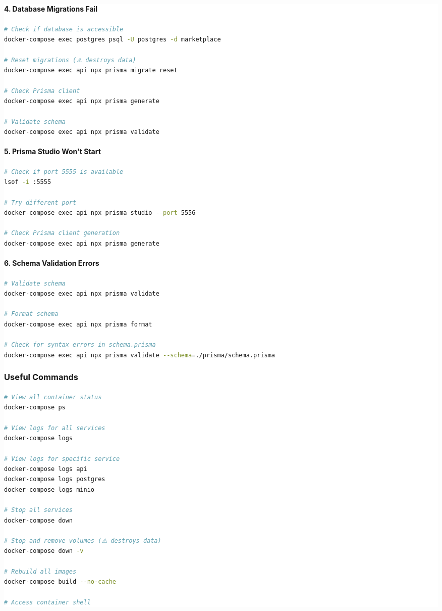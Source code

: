 #### 4. Database Migrations Fail

```bash
# Check if database is accessible
docker-compose exec postgres psql -U postgres -d marketplace

# Reset migrations (⚠️ destroys data)
docker-compose exec api npx prisma migrate reset

# Check Prisma client
docker-compose exec api npx prisma generate

# Validate schema
docker-compose exec api npx prisma validate
```

#### 5. Prisma Studio Won't Start

```bash
# Check if port 5555 is available
lsof -i :5555

# Try different port
docker-compose exec api npx prisma studio --port 5556

# Check Prisma client generation
docker-compose exec api npx prisma generate
```

#### 6. Schema Validation Errors

```bash
# Validate schema
docker-compose exec api npx prisma validate

# Format schema
docker-compose exec api npx prisma format

# Check for syntax errors in schema.prisma
docker-compose exec api npx prisma validate --schema=./prisma/schema.prisma
```

### Useful Commands

```bash
# View all container status
docker-compose ps

# View logs for all services
docker-compose logs

# View logs for specific service
docker-compose logs api
docker-compose logs postgres
docker-compose logs minio

# Stop all services
docker-compose down

# Stop and remove volumes (⚠️ destroys data)
docker-compose down -v

# Rebuild all images
docker-compose build --no-cache

# Access container shell
```